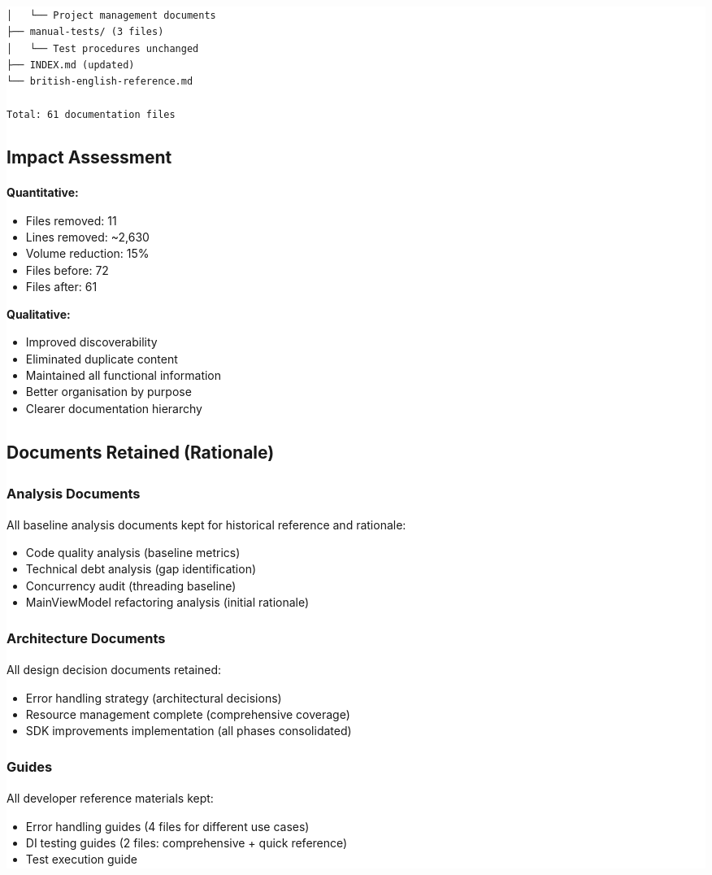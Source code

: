 ```
│   └── Project management documents
├── manual-tests/ (3 files)
│   └── Test procedures unchanged
├── INDEX.md (updated)
└── british-english-reference.md

Total: 61 documentation files
```

## Impact Assessment

**Quantitative:**

- Files removed: 11
- Lines removed: ~2,630
- Volume reduction: 15%
- Files before: 72
- Files after: 61

**Qualitative:**

- Improved discoverability
- Eliminated duplicate content
- Maintained all functional information
- Better organisation by purpose
- Clearer documentation hierarchy

## Documents Retained (Rationale)

### Analysis Documents

All baseline analysis documents kept for historical reference and rationale:

- Code quality analysis (baseline metrics)
- Technical debt analysis (gap identification)
- Concurrency audit (threading baseline)
- MainViewModel refactoring analysis (initial rationale)

### Architecture Documents

All design decision documents retained:

- Error handling strategy (architectural decisions)
- Resource management complete (comprehensive coverage)
- SDK improvements implementation (all phases consolidated)

### Guides

All developer reference materials kept:

- Error handling guides (4 files for different use cases)
- DI testing guides (2 files: comprehensive + quick reference)
- Test execution guide

